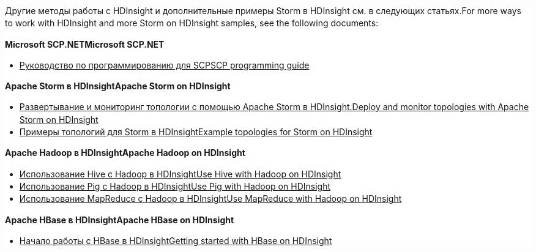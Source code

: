 <span data-ttu-id="75a0f-380">Другие методы работы с HDInsight и дополнительные примеры Storm в HDInsight см. в следующих статьях.</span><span class="sxs-lookup"><span data-stu-id="75a0f-380">For more ways to work with HDInsight and more Storm on HDInsight samples, see the following documents:</span></span>

<span data-ttu-id="75a0f-381">**Microsoft SCP.NET**</span><span class="sxs-lookup"><span data-stu-id="75a0f-381">**Microsoft SCP.NET**</span></span>

* [<span data-ttu-id="75a0f-382">Руководство по программированию для SCP</span><span class="sxs-lookup"><span data-stu-id="75a0f-382">SCP programming guide</span></span>](hdinsight-storm-scp-programming-guide.md)

<span data-ttu-id="75a0f-383">**Apache Storm в HDInsight**</span><span class="sxs-lookup"><span data-stu-id="75a0f-383">**Apache Storm on HDInsight**</span></span>

* [<span data-ttu-id="75a0f-384">Развертывание и мониторинг топологии с помощью Apache Storm в HDInsight.</span><span class="sxs-lookup"><span data-stu-id="75a0f-384">Deploy and monitor topologies with Apache Storm on HDInsight</span></span>](hdinsight-storm-deploy-monitor-topology.md)
* [<span data-ttu-id="75a0f-385">Примеры топологий для Storm в HDInsight</span><span class="sxs-lookup"><span data-stu-id="75a0f-385">Example topologies for Storm on HDInsight</span></span>](hdinsight-storm-example-topology.md)

<span data-ttu-id="75a0f-386">**Apache Hadoop в HDInsight**</span><span class="sxs-lookup"><span data-stu-id="75a0f-386">**Apache Hadoop on HDInsight**</span></span>

* [<span data-ttu-id="75a0f-387">Использование Hive с Hadoop в HDInsight</span><span class="sxs-lookup"><span data-stu-id="75a0f-387">Use Hive with Hadoop on HDInsight</span></span>](hdinsight-use-hive.md)
* [<span data-ttu-id="75a0f-388">Использование Pig с Hadoop в HDInsight</span><span class="sxs-lookup"><span data-stu-id="75a0f-388">Use Pig with Hadoop on HDInsight</span></span>](hdinsight-use-pig.md)
* [<span data-ttu-id="75a0f-389">Использование MapReduce с Hadoop в HDInsight</span><span class="sxs-lookup"><span data-stu-id="75a0f-389">Use MapReduce with Hadoop on HDInsight</span></span>](hdinsight-use-mapreduce.md)

<span data-ttu-id="75a0f-390">**Apache HBase в HDInsight**</span><span class="sxs-lookup"><span data-stu-id="75a0f-390">**Apache HBase on HDInsight**</span></span>

* [<span data-ttu-id="75a0f-391">Начало работы с HBase в HDInsight</span><span class="sxs-lookup"><span data-stu-id="75a0f-391">Getting started with HBase on HDInsight</span></span>](hdinsight-hbase-tutorial-get-started.md)
